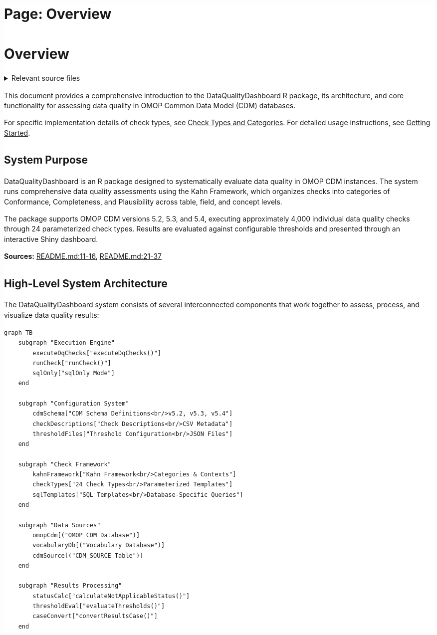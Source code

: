 # Page: Overview

# Overview

<details><summary>Relevant source files</summary></details>



This document provides a comprehensive introduction to the DataQualityDashboard R package, its architecture, and core functionality for assessing data quality in OMOP Common Data Model (CDM) databases. 

For specific implementation details of check types, see [Check Types and Categories](#4.1). For detailed usage instructions, see [Getting Started](#2).

## System Purpose

DataQualityDashboard is an R package designed to systematically evaluate data quality in OMOP CDM instances. The system runs comprehensive data quality assessments using the Kahn Framework, which organizes checks into categories of Conformance, Completeness, and Plausibility across table, field, and concept levels.

The package supports OMOP CDM versions 5.2, 5.3, and 5.4, executing approximately 4,000 individual data quality checks through 24 parameterized check types. Results are evaluated against configurable thresholds and presented through an interactive Shiny dashboard.

**Sources:** [README.md:11-16](), [README.md:21-37]()

## High-Level System Architecture

The DataQualityDashboard system consists of several interconnected components that work together to assess, process, and visualize data quality results:

```mermaid
graph TB
    subgraph "Execution Engine"
        executeDqChecks["executeDqChecks()"]
        runCheck["runCheck()"]
        sqlOnly["sqlOnly Mode"]
    end
    
    subgraph "Configuration System"
        cdmSchema["CDM Schema Definitions<br/>v5.2, v5.3, v5.4"]
        checkDescriptions["Check Descriptions<br/>CSV Metadata"]
        thresholdFiles["Threshold Configuration<br/>JSON Files"]
    end
    
    subgraph "Check Framework"
        kahnFramework["Kahn Framework<br/>Categories & Contexts"]
        checkTypes["24 Check Types<br/>Parameterized Templates"]
        sqlTemplates["SQL Templates<br/>Database-Specific Queries"]
    end
    
    subgraph "Data Sources"
        omopCdm[("OMOP CDM Database")]
        vocabularyDb[("Vocabulary Database")]
        cdmSource[("CDM_SOURCE Table")]
    end
    
    subgraph "Results Processing"
        statusCalc["calculateNotApplicableStatus()"]
        thresholdEval["evaluateThresholds()"]
        caseConvert["convertResultsCase()"]
    end
```